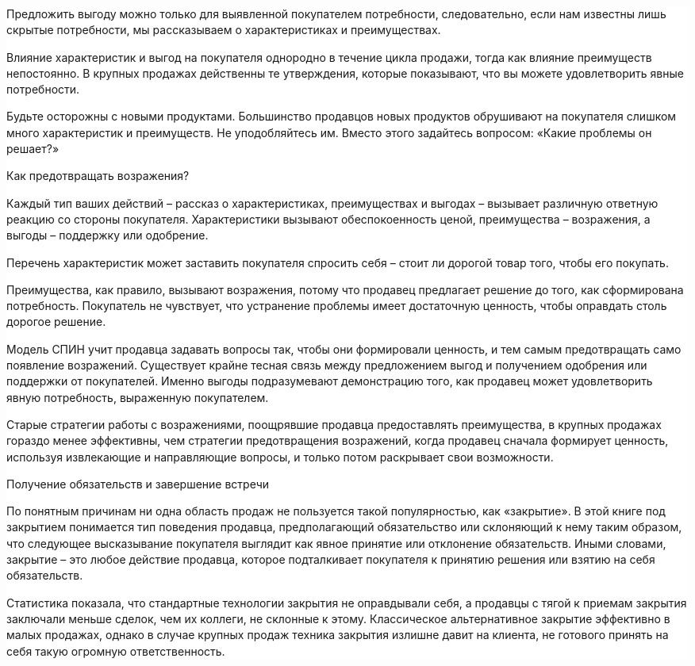 Предложить выгоду можно только для выявленной покупателем потребности,
следовательно, если нам известны лишь скрытые потребности, мы
рассказываем о характеристиках и преимуществах.

Влияние характеристик и выгод на покупателя однородно в течение цикла
продажи, тогда как влияние преимуществ непостоянно. В крупных продажах
действенны те утверждения, которые показывают, что вы можете
удовлетворить явные потребности.

Будьте осторожны с новыми продуктами. Большинство продавцов новых
продуктов обрушивают на покупателя слишком много характеристик и
преимуществ. Не уподобляйтесь им. Вместо этого задайтесь вопросом:
«Какие проблемы он решает?»

Как предотвращать возражения?

Каждый тип ваших действий – рассказ о характеристиках, преимуществах и
выгодах – вызывает различную ответную реакцию со стороны покупателя.
Характеристики вызывают обеспокоенность ценой, преимущества –
возражения, а выгоды – поддержку или одобрение.

Перечень характеристик может заставить покупателя спросить себя – стоит
ли дорогой товар того, чтобы его покупать.

Преимущества, как правило, вызывают возражения, потому что продавец
предлагает решение до того, как сформирована потребность. Покупатель не
чувствует, что устранение проблемы имеет достаточную ценность, чтобы
оправдать столь дорогое решение.

Модель СПИН учит продавца задавать вопросы так, чтобы они формировали
ценность, и тем самым предотвращать само появление возражений.
Существует крайне тесная связь между предложением выгод и получением
одобрения или поддержки от покупателей. Именно выгоды подразумевают
демонстрацию того, как продавец может удовлетворить явную потребность,
выраженную покупателем.

Старые стратегии работы с возражениями, поощрявшие продавца
предоставлять преимущества, в крупных продажах гораздо менее эффективны,
чем стратегии предотвращения возражений, когда продавец сначала
формирует ценность, используя извлекающие и направляющие вопросы, и
только потом раскрывает свои возможности.

Получение обязательств и завершение встречи

По понятным причинам ни одна область продаж не пользуется такой
популярностью, как «закрытие». В этой книге под закрытием понимается тип
поведения продавца, предполагающий обязательство или склоняющий к нему
таким образом, что следующее высказывание покупателя выглядит как явное
принятие или отклонение обязательств. Иными словами, закрытие – это
любое действие продавца, которое подталкивает покупателя к принятию
решения или взятию на себя обязательств.

Статистика показала, что стандартные технологии закрытия не оправдывали
себя, а продавцы с тягой к приемам закрытия заключали меньше сделок, чем
их коллеги, не склонные к этому. Классическое альтернативное закрытие
эффективно в малых продажах, однако в случае крупных продаж техника
закрытия излишне давит на клиента, не готового принять на себя такую
огромную ответственность.
